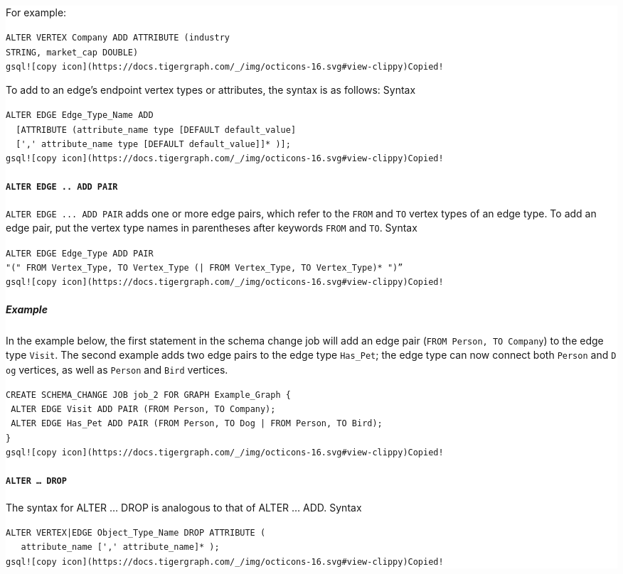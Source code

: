 For example:
```
ALTER VERTEX Company ADD ATTRIBUTE (industry
STRING, market_cap DOUBLE)
gsql![copy icon](https://docs.tigergraph.com/_/img/octicons-16.svg#view-clippy)Copied!

```

To add to an edge’s endpoint vertex types or attributes, the syntax is as follows:
Syntax
```
ALTER EDGE Edge_Type_Name ADD
  [ATTRIBUTE (attribute_name type [DEFAULT default_value]
  [',' attribute_name type [DEFAULT default_value]]* )];
gsql![copy icon](https://docs.tigergraph.com/_/img/octicons-16.svg#view-clippy)Copied!

```

#### [](https://docs.tigergraph.com/gsql-ref/3.6/ddl-and-loading/modifying-a-graph-schema#_alter_edge_add_pair)`ALTER EDGE .. ADD PAIR`
`ALTER EDGE ... ADD PAIR` adds one or more edge pairs, which refer to the `FROM` and `TO` vertex types of an edge type. To add an edge pair, put the vertex type names in parentheses after keywords `FROM` and `TO`.
Syntax
```
ALTER EDGE Edge_Type ADD PAIR
"(" FROM Vertex_Type, TO Vertex_Type (| FROM Vertex_Type, TO Vertex_Type)* ")”
gsql![copy icon](https://docs.tigergraph.com/_/img/octicons-16.svg#view-clippy)Copied!

```

##### [](https://docs.tigergraph.com/gsql-ref/3.6/ddl-and-loading/modifying-a-graph-schema#_example)Example
In the example below, the first statement in the schema change job will add an edge pair (`FROM Person, TO Company`) to the edge type `Visit`. The second example adds two edge pairs to the edge type `Has_Pet`; the edge type can now connect both `Person` and `Dog` vertices, as well as `Person` and `Bird` vertices.
```
CREATE SCHEMA_CHANGE JOB job_2 FOR GRAPH Example_Graph {
 ALTER EDGE Visit ADD PAIR (FROM Person, TO Company);
 ALTER EDGE Has_Pet ADD PAIR (FROM Person, TO Dog | FROM Person, TO Bird);
}
gsql![copy icon](https://docs.tigergraph.com/_/img/octicons-16.svg#view-clippy)Copied!

```

#### [](https://docs.tigergraph.com/gsql-ref/3.6/ddl-and-loading/modifying-a-graph-schema#_alter_drop)`ALTER …​ DROP`
The syntax for ALTER …​ DROP is analogous to that of ALTER …​ ADD.
Syntax
```
ALTER VERTEX|EDGE Object_Type_Name DROP ATTRIBUTE (
   attribute_name [',' attribute_name]* );
gsql![copy icon](https://docs.tigergraph.com/_/img/octicons-16.svg#view-clippy)Copied!

```
